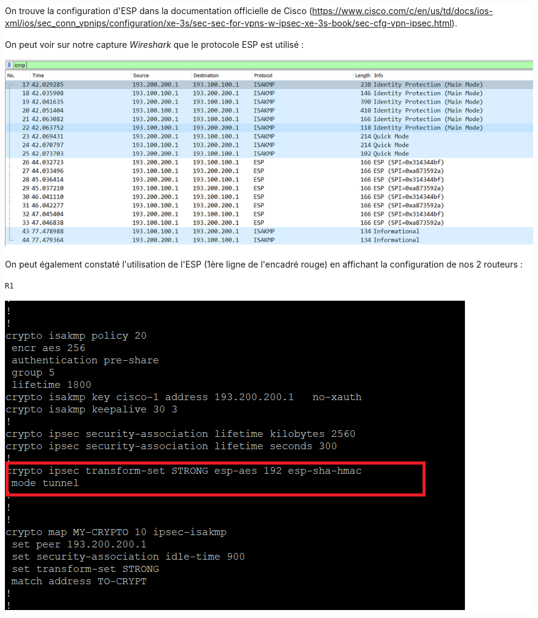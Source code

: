 On trouve la configuration d'ESP dans la documentation officielle de Cisco (https://www.cisco.com/c/en/us/td/docs/ios-xml/ios/sec_conn_vpnips/configuration/xe-3s/sec-sec-for-vpns-w-ipsec-xe-3s-book/sec-cfg-vpn-ipsec.html).

On peut voir sur notre capture *Wireshark* que le protocole ESP est utilisé : 

![Q6_wireshark](images/Q6_wireshark.PNG)



On peut également constaté l'utilisation de l'ESP  (1ère ligne de l'encadré rouge) en affichant la configuration de nos 2 routeurs : 

`R1`

![r1_config_final](images/r1_config_final.PNG)
